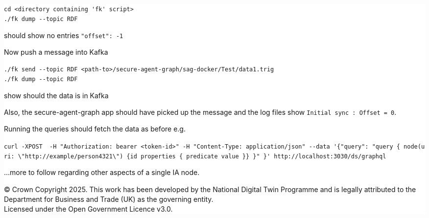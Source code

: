 ```
cd <directory containing 'fk' script>
./fk dump --topic RDF
```
should show no entries ```"offset": -1```

Now push a message into Kafka
```
./fk send --topic RDF <path-to>/secure-agent-graph/sag-docker/Test/data1.trig
./fk dump --topic RDF
```
show should the data is in Kafka

Also, the secure-agent-graph app should have picked up the message and the log files show ```Initial sync : Offset = 0```.

Running the queries should fetch the data as before e.g.
```
curl -XPOST  -H "Authorization: bearer <token-id>" -H "Content-Type: application/json" --data '{"query": "query { node(uri: \"http://example/person4321\") {id properties { predicate value }} }" }' http://localhost:3030/ds/graphql
```

...more to follow regarding other aspects of a single IA node.

© Crown Copyright 2025. This work has been developed by the National Digital Twin Programme and is legally attributed to the Department for Business and Trade (UK) as the governing entity.  
Licensed under the Open Government Licence v3.0.